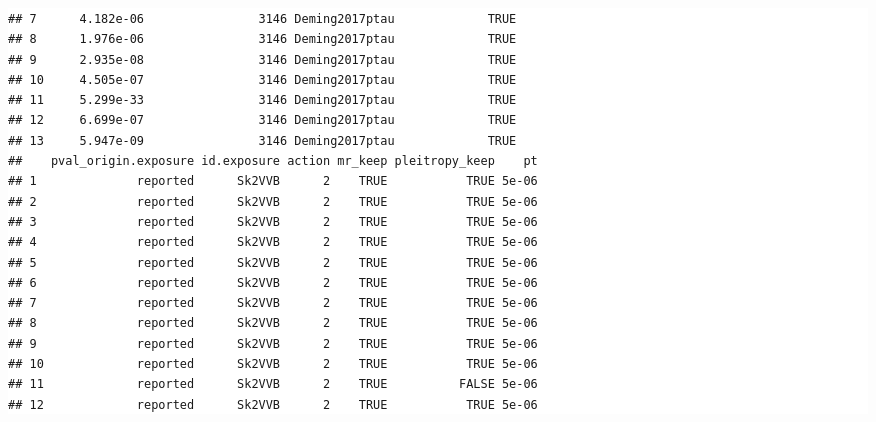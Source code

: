     ## 7      4.182e-06                3146 Deming2017ptau             TRUE
    ## 8      1.976e-06                3146 Deming2017ptau             TRUE
    ## 9      2.935e-08                3146 Deming2017ptau             TRUE
    ## 10     4.505e-07                3146 Deming2017ptau             TRUE
    ## 11     5.299e-33                3146 Deming2017ptau             TRUE
    ## 12     6.699e-07                3146 Deming2017ptau             TRUE
    ## 13     5.947e-09                3146 Deming2017ptau             TRUE
    ##    pval_origin.exposure id.exposure action mr_keep pleitropy_keep    pt
    ## 1              reported      Sk2VVB      2    TRUE           TRUE 5e-06
    ## 2              reported      Sk2VVB      2    TRUE           TRUE 5e-06
    ## 3              reported      Sk2VVB      2    TRUE           TRUE 5e-06
    ## 4              reported      Sk2VVB      2    TRUE           TRUE 5e-06
    ## 5              reported      Sk2VVB      2    TRUE           TRUE 5e-06
    ## 6              reported      Sk2VVB      2    TRUE           TRUE 5e-06
    ## 7              reported      Sk2VVB      2    TRUE           TRUE 5e-06
    ## 8              reported      Sk2VVB      2    TRUE           TRUE 5e-06
    ## 9              reported      Sk2VVB      2    TRUE           TRUE 5e-06
    ## 10             reported      Sk2VVB      2    TRUE           TRUE 5e-06
    ## 11             reported      Sk2VVB      2    TRUE          FALSE 5e-06
    ## 12             reported      Sk2VVB      2    TRUE           TRUE 5e-06